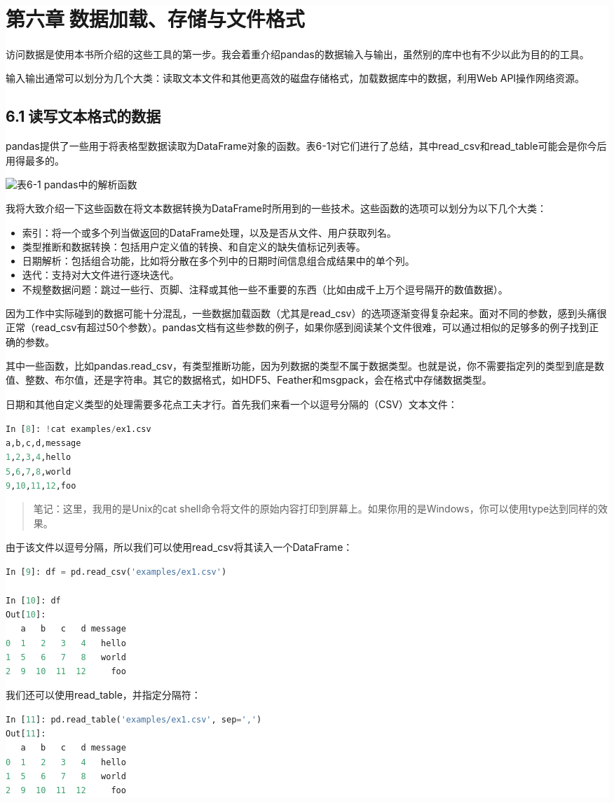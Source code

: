 # 第六章 数据加载、存储与文件格式


访问数据是使用本书所介绍的这些工具的第一步。我会着重介绍pandas的数据输入与输出，虽然别的库中也有不少以此为目的的工具。

输入输出通常可以划分为几个大类：读取文本文件和其他更高效的磁盘存储格式，加载数据库中的数据，利用Web API操作网络资源。

## 6.1 读写文本格式的数据
pandas提供了一些用于将表格型数据读取为DataFrame对象的函数。表6-1对它们进行了总结，其中read_csv和read_table可能会是你今后用得最多的。

![表6-1 pandas中的解析函数](https://gitee.com/wugenqiang/images/raw/master/02/1240-20201023230549415.png)

我将大致介绍一下这些函数在将文本数据转换为DataFrame时所用到的一些技术。这些函数的选项可以划分为以下几个大类：

- 索引：将一个或多个列当做返回的DataFrame处理，以及是否从文件、用户获取列名。
- 类型推断和数据转换：包括用户定义值的转换、和自定义的缺失值标记列表等。
- 日期解析：包括组合功能，比如将分散在多个列中的日期时间信息组合成结果中的单个列。
- 迭代：支持对大文件进行逐块迭代。
- 不规整数据问题：跳过一些行、页脚、注释或其他一些不重要的东西（比如由成千上万个逗号隔开的数值数据）。

因为工作中实际碰到的数据可能十分混乱，一些数据加载函数（尤其是read_csv）的选项逐渐变得复杂起来。面对不同的参数，感到头痛很正常（read_csv有超过50个参数）。pandas文档有这些参数的例子，如果你感到阅读某个文件很难，可以通过相似的足够多的例子找到正确的参数。

其中一些函数，比如pandas.read_csv，有类型推断功能，因为列数据的类型不属于数据类型。也就是说，你不需要指定列的类型到底是数值、整数、布尔值，还是字符串。其它的数据格式，如HDF5、Feather和msgpack，会在格式中存储数据类型。

日期和其他自定义类型的处理需要多花点工夫才行。首先我们来看一个以逗号分隔的（CSV）文本文件：
```python
In [8]: !cat examples/ex1.csv
a,b,c,d,message
1,2,3,4,hello
5,6,7,8,world
9,10,11,12,foo
```

>笔记：这里，我用的是Unix的cat shell命令将文件的原始内容打印到屏幕上。如果你用的是Windows，你可以使用type达到同样的效果。

由于该文件以逗号分隔，所以我们可以使用read_csv将其读入一个DataFrame：
```python
In [9]: df = pd.read_csv('examples/ex1.csv')

In [10]: df
Out[10]: 
   a   b   c   d message
0  1   2   3   4   hello
1  5   6   7   8   world
2  9  10  11  12     foo
```

我们还可以使用read_table，并指定分隔符：
```python
In [11]: pd.read_table('examples/ex1.csv', sep=',')
Out[11]: 
   a   b   c   d message
0  1   2   3   4   hello
1  5   6   7   8   world
2  9  10  11  12     foo
```
